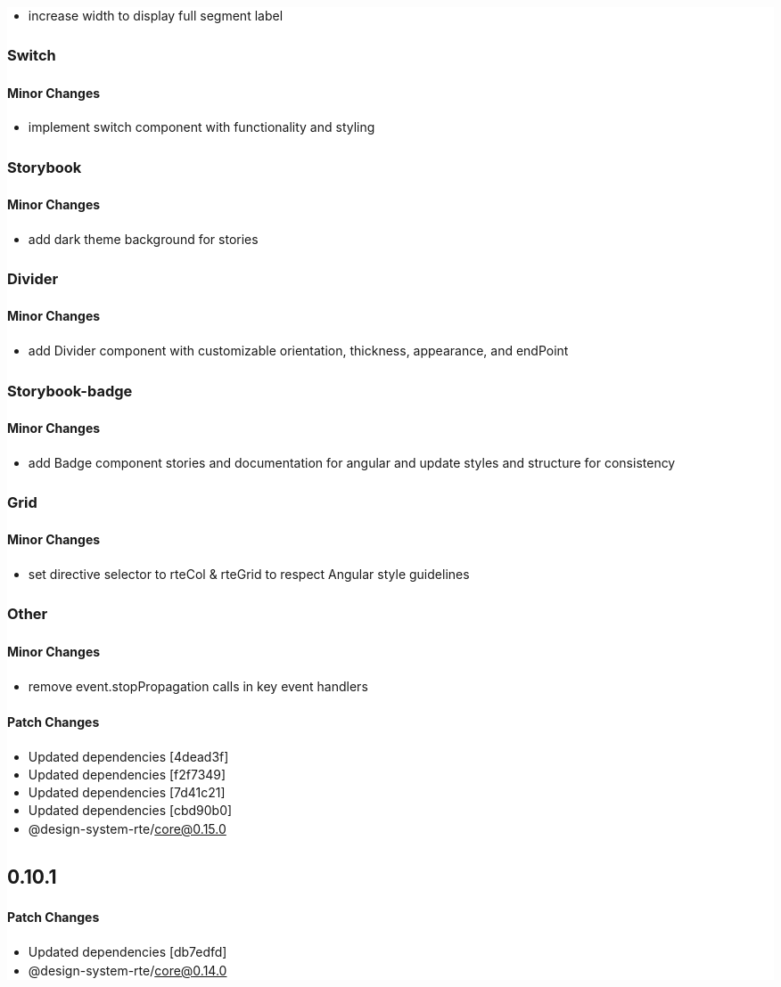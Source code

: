 - increase width to display full segment label

### Switch

#### Minor Changes

- implement switch component with functionality and styling

### Storybook

#### Minor Changes

- add dark theme background for stories

### Divider

#### Minor Changes

- add Divider component with customizable orientation, thickness, appearance, and endPoint

### Storybook-badge

#### Minor Changes

- add Badge component stories and documentation for angular and update styles and structure for consistency

### Grid

#### Minor Changes

- set directive selector to rteCol & rteGrid to respect Angular style guidelines

### Other

#### Minor Changes

- remove event.stopPropagation calls in key event handlers

#### Patch Changes

- Updated dependencies [4dead3f]
- Updated dependencies [f2f7349]
- Updated dependencies [7d41c21]
- Updated dependencies [cbd90b0]
- @design-system-rte/core@0.15.0

## 0.10.1

#### Patch Changes

- Updated dependencies [db7edfd]
- @design-system-rte/core@0.14.0
